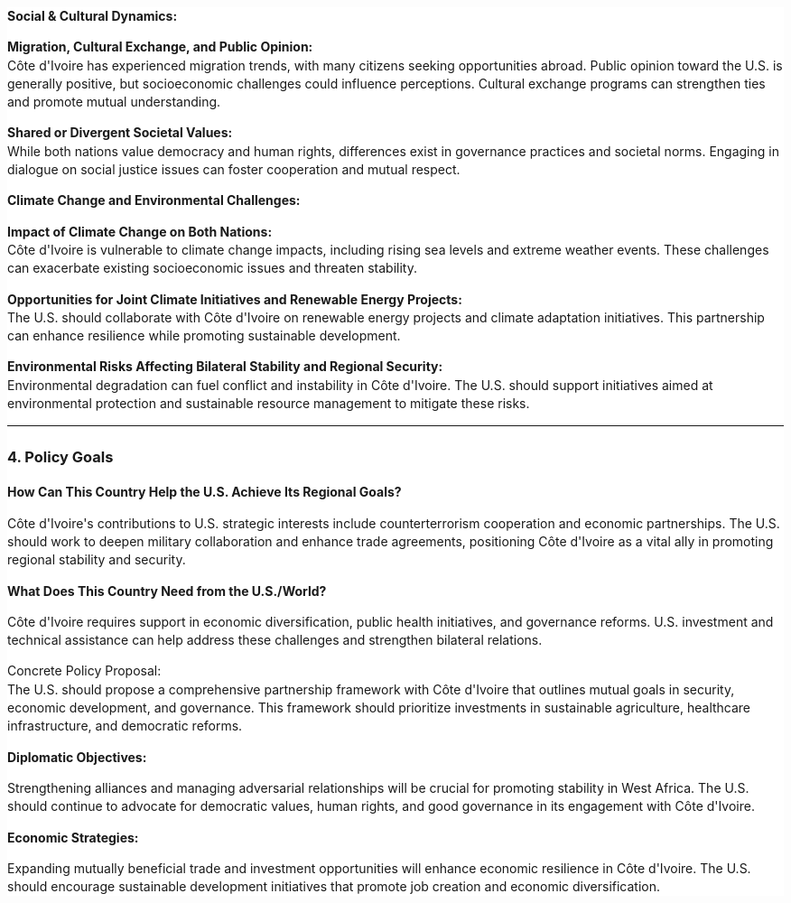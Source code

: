 **Social & Cultural Dynamics:**

**Migration, Cultural Exchange, and Public Opinion:**  
Côte d'Ivoire has experienced migration trends, with many citizens seeking opportunities abroad. Public opinion toward the U.S. is generally positive, but socioeconomic challenges could influence perceptions. Cultural exchange programs can strengthen ties and promote mutual understanding.

**Shared or Divergent Societal Values:**  
While both nations value democracy and human rights, differences exist in governance practices and societal norms. Engaging in dialogue on social justice issues can foster cooperation and mutual respect.

**Climate Change and Environmental Challenges:**

**Impact of Climate Change on Both Nations:**  
Côte d'Ivoire is vulnerable to climate change impacts, including rising sea levels and extreme weather events. These challenges can exacerbate existing socioeconomic issues and threaten stability.

**Opportunities for Joint Climate Initiatives and Renewable Energy Projects:**  
The U.S. should collaborate with Côte d'Ivoire on renewable energy projects and climate adaptation initiatives. This partnership can enhance resilience while promoting sustainable development.

**Environmental Risks Affecting Bilateral Stability and Regional Security:**  
Environmental degradation can fuel conflict and instability in Côte d'Ivoire. The U.S. should support initiatives aimed at environmental protection and sustainable resource management to mitigate these risks.

---

### **4. Policy Goals**

**How Can This Country Help the U.S. Achieve Its Regional Goals?**

Côte d'Ivoire's contributions to U.S. strategic interests include counterterrorism cooperation and economic partnerships. The U.S. should work to deepen military collaboration and enhance trade agreements, positioning Côte d'Ivoire as a vital ally in promoting regional stability and security.

**What Does This Country Need from the U.S./World?**

Côte d'Ivoire requires support in economic diversification, public health initiatives, and governance reforms. U.S. investment and technical assistance can help address these challenges and strengthen bilateral relations.

Concrete Policy Proposal:  
The U.S. should propose a comprehensive partnership framework with Côte d'Ivoire that outlines mutual goals in security, economic development, and governance. This framework should prioritize investments in sustainable agriculture, healthcare infrastructure, and democratic reforms.

**Diplomatic Objectives:**

Strengthening alliances and managing adversarial relationships will be crucial for promoting stability in West Africa. The U.S. should continue to advocate for democratic values, human rights, and good governance in its engagement with Côte d'Ivoire.

**Economic Strategies:**

Expanding mutually beneficial trade and investment opportunities will enhance economic resilience in Côte d'Ivoire. The U.S. should encourage sustainable development initiatives that promote job creation and economic diversification.
